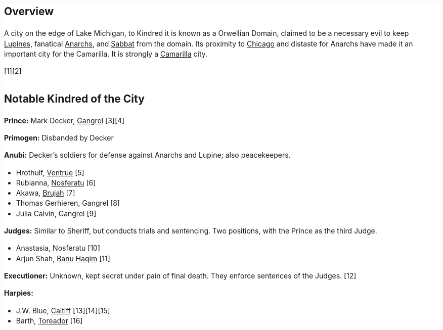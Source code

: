 ## Overview

<section begin=summary/>

A city on the edge of Lake Michigan, to Kindred it is known as a
Orwellian Domain, claimed to be a necessary evil to keep
<a href="Lupine" class="wikilink" title="Lupines">Lupines</a>, fanatical
<a href="Anarch" class="wikilink" title="Anarchs">Anarchs</a>, and
<a href="Sabbat" class="wikilink" title="Sabbat">Sabbat</a> from the
domain. Its proximity to
<a href="Chicago,_Illinois" class="wikilink" title="Chicago">Chicago</a>
and distaste for Anarchs have made it an important city for the
Camarilla. It is strongly a
<a href="Camarilla" class="wikilink" title="Camarilla">Camarilla</a>
city.

<section end=summary/>

[1][2]

## Notable Kindred of the City

**Prince:** Mark Decker,
<a href="Gangrel" class="wikilink" title="Gangrel">Gangrel</a> [3][4]

**Primogen:** Disbanded by Decker

**Anubi:** Decker’s soldiers for defense against Anarchs and Lupine;
also peacekeepers.

- Hrothulf,
  <a href="Ventrue" class="wikilink" title="Ventrue">Ventrue</a> [5]
- Rubianna,
  <a href="Nosferatu" class="wikilink" title="Nosferatu">Nosferatu</a>
  [6]
- Akawa, <a href="Brujah" class="wikilink" title="Brujah">Brujah</a> [7]
- Thomas Gerhieren, Gangrel [8]
- Julia Calvin, Gangrel [9]

**Judges:** Similar to Sheriff, but conducts trials and sentencing. Two
positions, with the Prince as the third Judge.

- Anastasia, Nosferatu [10]
- Arjun Shah,
  <a href="Banu_Haqim" class="wikilink" title="Banu Haqim">Banu Haqim</a>
  [11]

**Executioner:** Unknown, kept secret under pain of final death. They
enforce sentences of the Judges. [12]

**Harpies:**

- J.W. Blue,
  <a href="Caitiff" class="wikilink" title="Caitiff">Caitiff</a>
  [13][14][15]
- Barth,
  <a href="Toreador" class="wikilink" title="Toreador">Toreador</a> [16]
